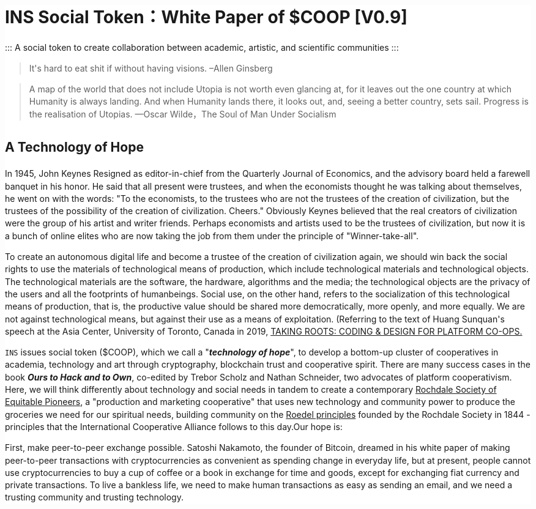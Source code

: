# INS Social Token：White Paper of $COOP  [V0.9]


:::
A social token to create collaboration between academic, artistic, and scientific communities
::: 


> It's hard to eat shit if without having visions.
–Allen Ginsberg

> A map of the world that does not include Utopia is not worth even glancing at, for it leaves out the one country at which Humanity is always landing. And when Humanity lands there, it looks out, and, seeing a better country, sets sail. Progress is the realisation of Utopias.
—Oscar Wilde，The Soul of Man Under Socialism



## A Technology of Hope

In 1945, John Keynes Resigned as editor-in-chief from the Quarterly Journal of Economics, and the advisory board held a farewell banquet in his honor. He said that all present were trustees, and when the economists thought he was talking about themselves, he went on with the words: "To the economists, to the trustees who are not the trustees of the creation of civilization, but the trustees of the possibility of the creation of civilization. Cheers." Obviously Keynes believed that the real creators of civilization were the group of his artist and writer friends. Perhaps economists and artists used to be the trustees of civilization, but now it is a bunch of online elites who are now taking the job from them under the principle of "Winner-take-all".

To create an autonomous digital life and become a trustee of the creation of civilization again, we should win back the social rights to use the materials of technological means of production, which include technological materials and technological objects. The technological materials are the software, the hardware, algorithms and the media; the technological objects are the privacy of the users and all the footprints of humanbeings. Social use, on the other hand, refers to the socialization of this technological means of production, that is, the productive value should be shared more democratically, more openly, and more equally. We are not against technological means, but against their use as a means of exploitation. (Referring to the text of Huang Sunquan's speech at the Asia Center, University of Toronto, Canada in 2019, [TAKING ROOTS: CODING & DESIGN FOR PLATFORM CO-OPS.](https://hackmd.io/yOZ84lZXTCyxps_YxVUXKA?view)

`INS`  issues social token ($COOP), which we call a "***technology of hope***", to develop a bottom-up cluster of cooperatives in academia, technology and art through cryptography, blockchain trust and cooperative spirit. There are many success cases in the book ***Ours to Hack and to Own***, co-edited by Trebor Scholz and Nathan Schneider, two advocates of platform cooperativism. Here, we will think differently about technology and social needs in tandem to create a contemporary [Rochdale Society of Equitable Pioneers](https://en.wikipedia.org/wiki/Rochdale_Society_of_Equitable_Pioneers), a "production and marketing cooperative" that uses new technology and community power to produce the groceries we need for our spiritual needs, building community on the [Roedel principles](https://zh.wikipedia.org/wiki/%E7%BD%97%E8%99%9A%E6%88%B4%E5%B0%94%E5%8E%9F%E5%88%99) founded by the Rochdale Society in 1844 - principles that the International Cooperative Alliance follows to this day.Our hope is:

First, make peer-to-peer exchange possible. Satoshi Nakamoto, the founder of Bitcoin, dreamed in his white paper of making peer-to-peer transactions with cryptocurrencies as convenient as spending change in everyday life, but at present, people cannot use cryptocurrencies to buy a cup of coffee or a book in exchange for time and goods, except for exchanging fiat currency and private transactions. To live a bankless life, we need to make human transactions as easy as sending an email, and we need a trusting community and trusting technology.
